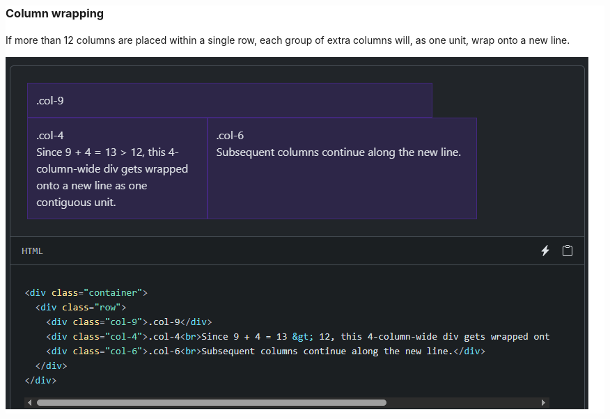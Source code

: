 ### **Column wrapping**

If more than 12 columns are placed within a single row, each group of extra columns will, as one unit, wrap onto a new line.

![Screenshot (174).png](Bootstrap%208ac09f746238414bbebee327199d4e39/Screenshot_(174).png)